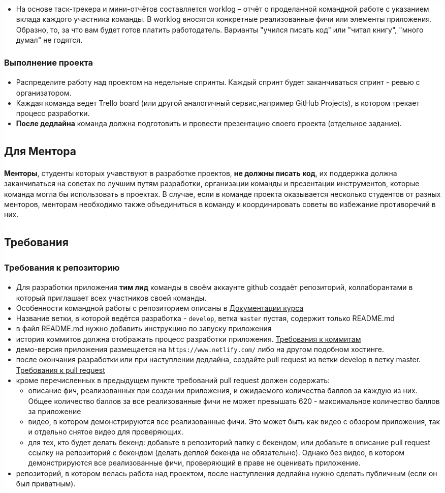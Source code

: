 - На основе таск-трекера и мини-отчётов составляется worklog – отчёт о проделанной командной работе с указанием вклада каждого участника команды. В worklog вносятся конкретные реализованные фичи или элементы приложения. Образно, то, за что вам будет готов платить работодатель. Варианты "учился писать код" или "читал книгу", "много думал" не годятся.

### Выполнение проекта

- Распределите работу над проектом на недельные спринты. Каждый спринт будет заканчиваться спринт - ревью с организатором.
- Каждая команда ведет Trello board (или другой аналогичный сервис,например GitHub Projects), в котором трекает процесс разработки.
- **После дедлайна** команда должна подготовить и провести презентацию своего проекта (отдельное задание).

## Для Ментора

**Менторы**, студенты которых учавствуют в разработке проектов, **не должны писать код**, их поддержка должна заканчиваться на советах по лучшим путям разработки, организации команды и презентации инструментов, которые команда могла бы использовать в проектах. В случае, если в команде проекта оказывается несколько студентов от разных менторов, менторам необходимо также объединиться в команду и координировать советы во избежание противоречий в них.

## Требования

### Требования к репозиторию

- Для разработки приложения **тим лид** команды в своём аккаунте github создаёт репозиторий, коллаборантами в который приглашает всех участников своей команды.
- Особенности командной работы с репозиторием описаны в [Документации курса](https://docs.rs.school/#/final-task?id=Работа-с-репозиторием)
- Название ветки, в которой ведётся разработка - `develop`, ветка `master` пустая, содержит только README.md
- в файл README.md нужно добавить инструкцию по запуску приложения
- история коммитов должна отображать процесс разработки приложения. [Требования к коммитам](https://docs.rs.school/#/git-convention)
- демо-версия приложения размещается на `https://www.netlify.com/` либо на другом подобном хостинге.
- после окончания разработки или при наступлении дедлайна, создайте pull request из ветки develop в ветку master. [Требования к pull request](https://docs.rs.school/#/pull-request-review-process?id=Требования-к-pull-request-pr)
- кроме перечисленных в предыдущем пункте требований pull request должен содержать:
  - описание фич, реализованных при создании приложения, и ожидаемого количества баллов за каждую из них. Общее количество баллов за все реализованные фичи не может превышать 620 - максимальное количество баллов за приложение
  - видео, в котором демонстрируются все реализованные фичи. Это может быть как видео с обзором приложения, так и отдельно снятое видео для проверяющих.
  - для тех, кто будет делать бекенд: добавьте в репозиторий папку с бекендом, или добавьте в описание pull request ссылку на репозиторий с бекендом (делать деплой бекенда не обязательно). Однако без видео, в котором демонстрируются все реализованные фичи, проверяющий в праве не оценивать приложение.
- репозиторий, в котором велась работа над проектом, после наступления дедлайна нужно сделать публичным (если он был приватным).

